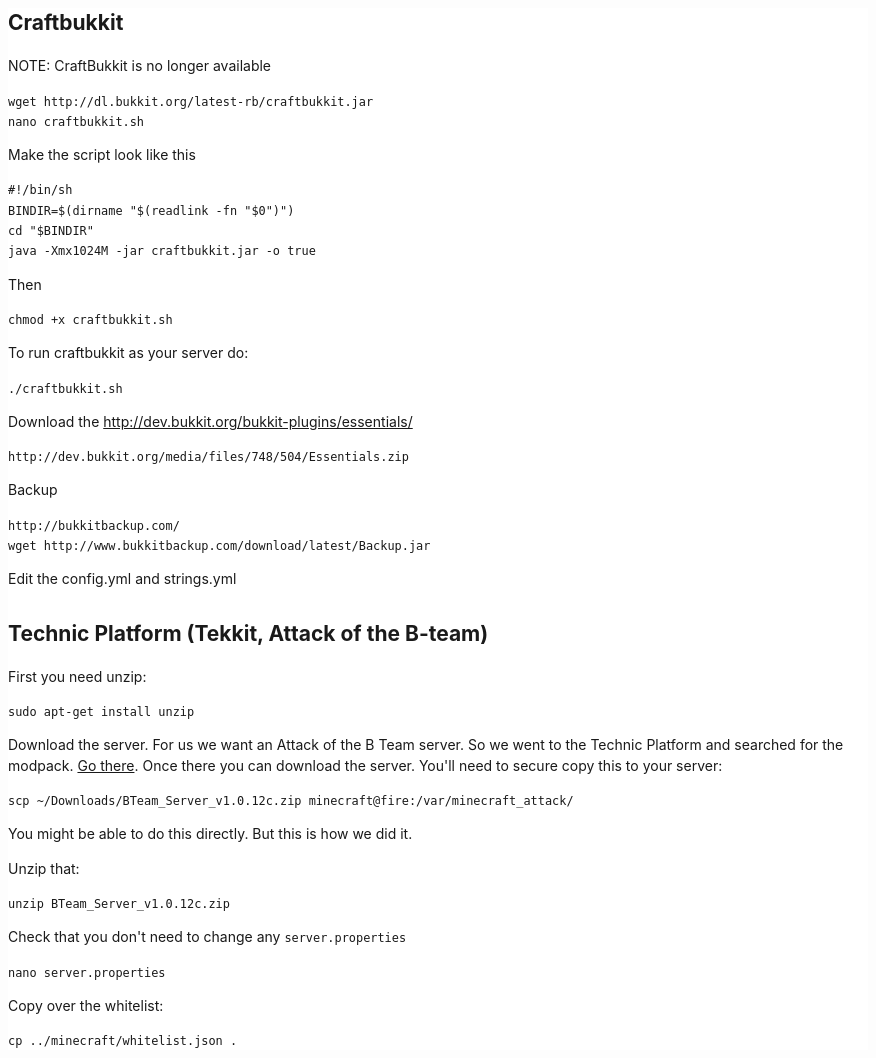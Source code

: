 ## Craftbukkit

<span class="color:red">NOTE: CraftBukkit is no longer available</span>

    wget http://dl.bukkit.org/latest-rb/craftbukkit.jar
    nano craftbukkit.sh

Make the script look like this
    
    #!/bin/sh
    BINDIR=$(dirname "$(readlink -fn "$0")")
    cd "$BINDIR"
    java -Xmx1024M -jar craftbukkit.jar -o true
     
Then
  
    chmod +x craftbukkit.sh
    

To run craftbukkit as your server do:

    ./craftbukkit.sh
    
    
Download the http://dev.bukkit.org/bukkit-plugins/essentials/

    http://dev.bukkit.org/media/files/748/504/Essentials.zip
    
Backup

    http://bukkitbackup.com/
    wget http://www.bukkitbackup.com/download/latest/Backup.jar
 
Edit the config.yml and strings.yml

## Technic Platform (Tekkit, Attack of the B-team)

First you need unzip:

    sudo apt-get install unzip
    
Download the server. For us we want an Attack of the B Team server. So we went to the Technic Platform and searched for the modpack. [Go there](http://www.technicpack.net/modpack/attack-of-the-bteam.552556). Once there you can download the server. You'll need to secure copy this to your server:

    scp ~/Downloads/BTeam_Server_v1.0.12c.zip minecraft@fire:/var/minecraft_attack/

You might be able to do this directly. But this is how we did it.

Unzip that:

    unzip BTeam_Server_v1.0.12c.zip
    
Check that you don't need to change any `server.properties`    

    nano server.properties
    
Copy over the whitelist:

    cp ../minecraft/whitelist.json .
